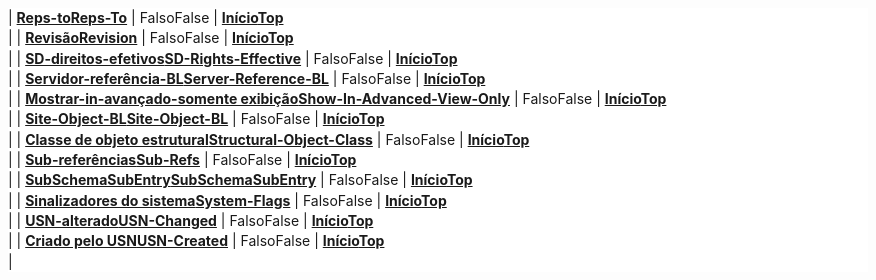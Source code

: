 | [<span data-ttu-id="b20f5-401">**Reps-to**</span><span class="sxs-lookup"><span data-stu-id="b20f5-401">**Reps-To**</span></span>](a-repsto.md)                                                 | <span data-ttu-id="b20f5-402">Falso</span><span class="sxs-lookup"><span data-stu-id="b20f5-402">False</span></span>     | [<span data-ttu-id="b20f5-403">**Início**</span><span class="sxs-lookup"><span data-stu-id="b20f5-403">**Top**</span></span>](c-top.md)<br/> |
| [<span data-ttu-id="b20f5-404">**Revisão**</span><span class="sxs-lookup"><span data-stu-id="b20f5-404">**Revision**</span></span>](a-revision.md)                                              | <span data-ttu-id="b20f5-405">Falso</span><span class="sxs-lookup"><span data-stu-id="b20f5-405">False</span></span>     | [<span data-ttu-id="b20f5-406">**Início**</span><span class="sxs-lookup"><span data-stu-id="b20f5-406">**Top**</span></span>](c-top.md)<br/> |
| [<span data-ttu-id="b20f5-407">**SD-direitos-efetivos**</span><span class="sxs-lookup"><span data-stu-id="b20f5-407">**SD-Rights-Effective**</span></span>](a-sdrightseffective.md)                          | <span data-ttu-id="b20f5-408">Falso</span><span class="sxs-lookup"><span data-stu-id="b20f5-408">False</span></span>     | [<span data-ttu-id="b20f5-409">**Início**</span><span class="sxs-lookup"><span data-stu-id="b20f5-409">**Top**</span></span>](c-top.md)<br/> |
| [<span data-ttu-id="b20f5-410">**Servidor-referência-BL**</span><span class="sxs-lookup"><span data-stu-id="b20f5-410">**Server-Reference-BL**</span></span>](a-serverreferencebl.md)                          | <span data-ttu-id="b20f5-411">Falso</span><span class="sxs-lookup"><span data-stu-id="b20f5-411">False</span></span>     | [<span data-ttu-id="b20f5-412">**Início**</span><span class="sxs-lookup"><span data-stu-id="b20f5-412">**Top**</span></span>](c-top.md)<br/> |
| [<span data-ttu-id="b20f5-413">**Mostrar-in-avançado-somente exibição**</span><span class="sxs-lookup"><span data-stu-id="b20f5-413">**Show-In-Advanced-View-Only**</span></span>](a-showinadvancedviewonly.md)              | <span data-ttu-id="b20f5-414">Falso</span><span class="sxs-lookup"><span data-stu-id="b20f5-414">False</span></span>     | [<span data-ttu-id="b20f5-415">**Início**</span><span class="sxs-lookup"><span data-stu-id="b20f5-415">**Top**</span></span>](c-top.md)<br/> |
| [<span data-ttu-id="b20f5-416">**Site-Object-BL**</span><span class="sxs-lookup"><span data-stu-id="b20f5-416">**Site-Object-BL**</span></span>](a-siteobjectbl.md)                                    | <span data-ttu-id="b20f5-417">Falso</span><span class="sxs-lookup"><span data-stu-id="b20f5-417">False</span></span>     | [<span data-ttu-id="b20f5-418">**Início**</span><span class="sxs-lookup"><span data-stu-id="b20f5-418">**Top**</span></span>](c-top.md)<br/> |
| [<span data-ttu-id="b20f5-419">**Classe de objeto estrutural**</span><span class="sxs-lookup"><span data-stu-id="b20f5-419">**Structural-Object-Class**</span></span>](a-structuralobjectclass.md)                  | <span data-ttu-id="b20f5-420">Falso</span><span class="sxs-lookup"><span data-stu-id="b20f5-420">False</span></span>     | [<span data-ttu-id="b20f5-421">**Início**</span><span class="sxs-lookup"><span data-stu-id="b20f5-421">**Top**</span></span>](c-top.md)<br/> |
| [<span data-ttu-id="b20f5-422">**Sub-referências**</span><span class="sxs-lookup"><span data-stu-id="b20f5-422">**Sub-Refs**</span></span>](a-subrefs.md)                                               | <span data-ttu-id="b20f5-423">Falso</span><span class="sxs-lookup"><span data-stu-id="b20f5-423">False</span></span>     | [<span data-ttu-id="b20f5-424">**Início**</span><span class="sxs-lookup"><span data-stu-id="b20f5-424">**Top**</span></span>](c-top.md)<br/> |
| [<span data-ttu-id="b20f5-425">**SubSchemaSubEntry**</span><span class="sxs-lookup"><span data-stu-id="b20f5-425">**SubSchemaSubEntry**</span></span>](a-subschemasubentry.md)                            | <span data-ttu-id="b20f5-426">Falso</span><span class="sxs-lookup"><span data-stu-id="b20f5-426">False</span></span>     | [<span data-ttu-id="b20f5-427">**Início**</span><span class="sxs-lookup"><span data-stu-id="b20f5-427">**Top**</span></span>](c-top.md)<br/> |
| [<span data-ttu-id="b20f5-428">**Sinalizadores do sistema**</span><span class="sxs-lookup"><span data-stu-id="b20f5-428">**System-Flags**</span></span>](a-systemflags.md)                                       | <span data-ttu-id="b20f5-429">Falso</span><span class="sxs-lookup"><span data-stu-id="b20f5-429">False</span></span>     | [<span data-ttu-id="b20f5-430">**Início**</span><span class="sxs-lookup"><span data-stu-id="b20f5-430">**Top**</span></span>](c-top.md)<br/> |
| [<span data-ttu-id="b20f5-431">**USN-alterado**</span><span class="sxs-lookup"><span data-stu-id="b20f5-431">**USN-Changed**</span></span>](a-usnchanged.md)                                         | <span data-ttu-id="b20f5-432">Falso</span><span class="sxs-lookup"><span data-stu-id="b20f5-432">False</span></span>     | [<span data-ttu-id="b20f5-433">**Início**</span><span class="sxs-lookup"><span data-stu-id="b20f5-433">**Top**</span></span>](c-top.md)<br/> |
| [<span data-ttu-id="b20f5-434">**Criado pelo USN**</span><span class="sxs-lookup"><span data-stu-id="b20f5-434">**USN-Created**</span></span>](a-usncreated.md)                                         | <span data-ttu-id="b20f5-435">Falso</span><span class="sxs-lookup"><span data-stu-id="b20f5-435">False</span></span>     | [<span data-ttu-id="b20f5-436">**Início**</span><span class="sxs-lookup"><span data-stu-id="b20f5-436">**Top**</span></span>](c-top.md)<br/> |